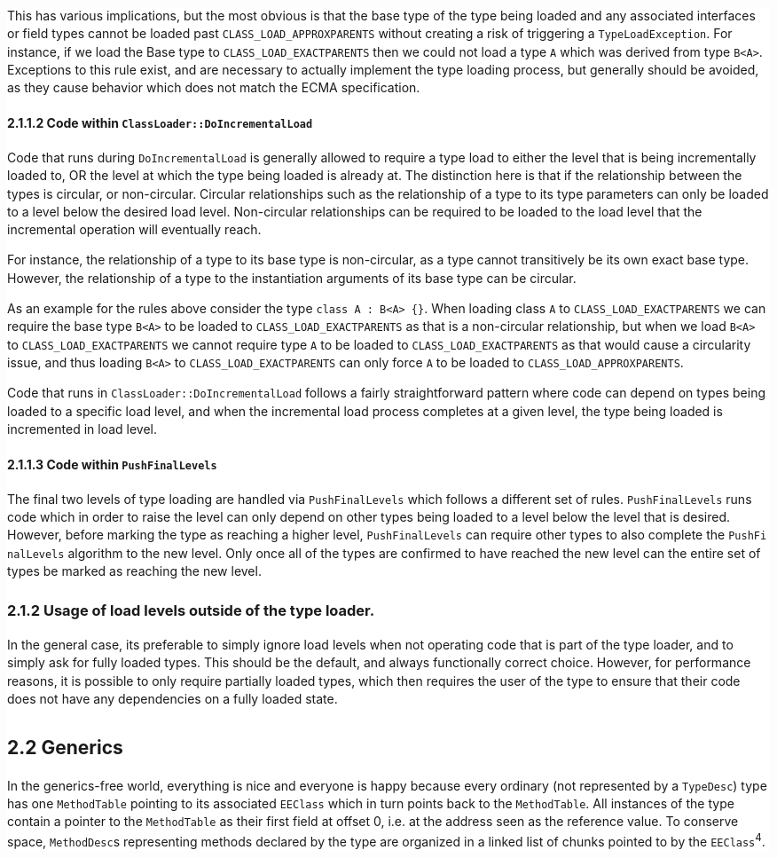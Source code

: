This has various implications, but the most obvious is that the base type of the type being loaded and any associated interfaces or field types cannot be loaded past `CLASS_LOAD_APPROXPARENTS` without creating a risk of triggering a `TypeLoadException`. For instance, if we load the Base type to `CLASS_LOAD_EXACTPARENTS` then we could not load a type `A` which was derived from type `B<A>`. Exceptions to this rule exist, and are necessary to actually implement the type loading process, but generally should be avoided, as they cause behavior which does not match the ECMA specification.

#### 2.1.1.2 Code within `ClassLoader::DoIncrementalLoad`
Code that runs during `DoIncrementalLoad` is generally allowed to require a type load to either the level that is being incrementally loaded to, OR the level at which the type being loaded is already at. The distinction here is that if the relationship between the types is circular, or non-circular. Circular relationships such as the relationship of a type to its type parameters can only be loaded to a level below the desired load level. Non-circular relationships can be required to be loaded to the load level that the incremental operation will eventually reach.

For instance, the relationship of a type to its base type is non-circular, as a type cannot transitively be its own exact base type.
However, the relationship of a type to the instantiation arguments of its base type can be circular.

As an example for the rules above consider the type `class A : B<A> {}`.
When loading class `A` to `CLASS_LOAD_EXACTPARENTS` we can require the base type `B<A>` to be loaded to `CLASS_LOAD_EXACTPARENTS` as that is a non-circular relationship, but when we load `B<A>` to `CLASS_LOAD_EXACTPARENTS` we cannot require type `A` to be loaded to `CLASS_LOAD_EXACTPARENTS` as that would cause a circularity issue, and thus loading `B<A>` to `CLASS_LOAD_EXACTPARENTS` can only force `A` to be loaded to `CLASS_LOAD_APPROXPARENTS`.

Code that runs in `ClassLoader::DoIncrementalLoad` follows a fairly straightforward pattern where code can depend on types being loaded to a specific load level, and when the incremental load process completes at a given level, the type being loaded is incremented in load level.

#### 2.1.1.3 Code within `PushFinalLevels`
The final two levels of type loading are handled via `PushFinalLevels` which follows a different set of rules. `PushFinalLevels` runs code which in order to raise the level can only depend on other types being loaded to a level below the level that is desired. However, before marking the type as reaching a higher level, `PushFinalLevels` can require other types to also complete the `PushFinalLevels` algorithm to the new level. Only once all of the types are confirmed to have reached the new level can the entire set of types be marked as reaching the new level.

### 2.1.2 Usage of load levels outside of the type loader.
In the general case, its preferable to simply ignore load levels when not operating code that is part of the type loader, and to simply ask for fully loaded types. This should be the default, and always functionally correct choice. However, for performance reasons, it is possible to only require partially loaded types, which then requires the user of the type to ensure that their code does not have any dependencies on a fully loaded state.

## 2.2 Generics

In the generics-free world, everything is nice and everyone is happy because every ordinary (not represented by a `TypeDesc`) type has one `MethodTable` pointing to its associated `EEClass` which in turn points back to the `MethodTable`. All instances of the type contain a pointer to the `MethodTable` as their first field at offset 0, i.e. at the address seen as the reference value. To conserve space, `MethodDesc`s representing methods declared by the type are organized in a linked list of chunks pointed to by the `EEClass`<sup>4</sup>.

